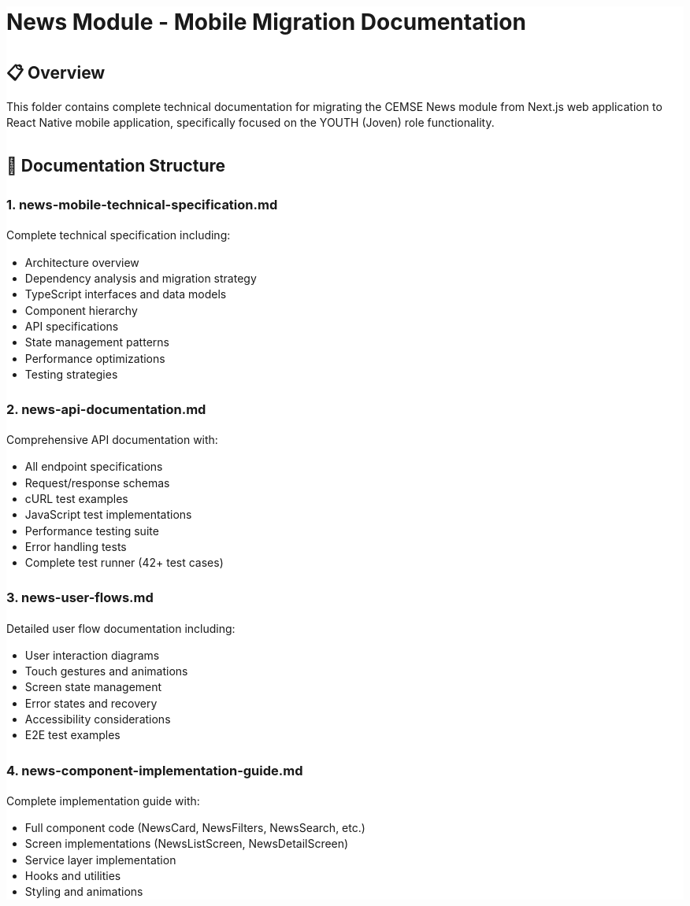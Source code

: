 # News Module - Mobile Migration Documentation

## 📋 Overview

This folder contains complete technical documentation for migrating the CEMSE News module from Next.js web application to React Native mobile application, specifically focused on the YOUTH (Joven) role functionality.

## 📁 Documentation Structure

### 1. **news-mobile-technical-specification.md**
Complete technical specification including:
- Architecture overview
- Dependency analysis and migration strategy
- TypeScript interfaces and data models
- Component hierarchy
- API specifications
- State management patterns
- Performance optimizations
- Testing strategies

### 2. **news-api-documentation.md**
Comprehensive API documentation with:
- All endpoint specifications
- Request/response schemas
- cURL test examples
- JavaScript test implementations
- Performance testing suite
- Error handling tests
- Complete test runner (42+ test cases)

### 3. **news-user-flows.md**
Detailed user flow documentation including:
- User interaction diagrams
- Touch gestures and animations
- Screen state management
- Error states and recovery
- Accessibility considerations
- E2E test examples

### 4. **news-component-implementation-guide.md**
Complete implementation guide with:
- Full component code (NewsCard, NewsFilters, NewsSearch, etc.)
- Screen implementations (NewsListScreen, NewsDetailScreen)
- Service layer implementation
- Hooks and utilities
- Styling and animations
